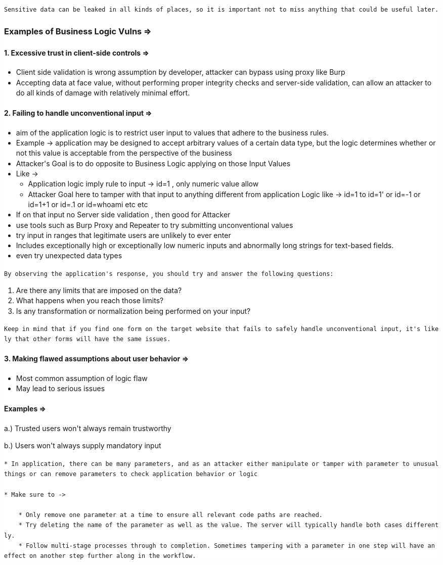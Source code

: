 ```Sensitive data can be leaked in all kinds of places, so it is important not to miss anything that could be useful later. ```


### Examples of Business Logic Vulns =>

#### 1.  Excessive trust in client-side controls =>

* Client side validation is wrong assumption by developer, attacker can bypass using proxy like Burp
* Accepting data at face value, without performing proper integrity checks and server-side validation, can allow an attacker to do all kinds of damage with relatively minimal effort.


#### 2. Failing to handle unconventional input =>

* aim of the application logic is to restrict user input to values that adhere to the business rules.
* Example -> application may be designed to accept arbitrary values of a certain data type, but the logic determines whether or not this value is acceptable from the perspective of the business
* Attacker's Goal is to do opposite to Business Logic applying on those Input Values
* Like -> 
	* Application logic imply rule to input -> id=1 , only numeric value allow
	* Attacker Goal here to tamper with that input to anything different from application Logic like -> id=1 to id=1' or id=-1 or id=1+1 or id=.1  or id=whoami etc etc  
* If on that input no Server side validation , then good for Attacker
* use tools such as Burp Proxy and Repeater to try submitting unconventional values
* try input in ranges that legitimate users are unlikely to ever enter
* Includes exceptionally high or exceptionally low numeric inputs and abnormally long strings for text-based fields.
* even try unexpected data types


```By observing the application's response, you should try and answer the following questions:```

1. Are there any limits that are imposed on the data?
2. What happens when you reach those limits?
3. Is any transformation or normalization being performed on your input?

`Keep in mind that if you find one form on the target website that fails to safely handle unconventional input, it's likely that other forms will have the same issues.`


#### 3. Making flawed assumptions about user behavior =>

* Most common assumption of logic flaw
* May lead to serious issues

#### Examples =>

a.) Trusted users won't always remain trustworthy

b.) Users won't always supply mandatory input
	
	* In application, there can be many parameters, and as an attacker either manipulate or tamper with parameter to unusual things or can remove parameters to check application behavior or logic
	
	* Make sure to ->
	
		* Only remove one parameter at a time to ensure all relevant code paths are reached.
		* Try deleting the name of the parameter as well as the value. The server will typically handle both cases differently.
		* Follow multi-stage processes through to completion. Sometimes tampering with a parameter in one step will have an effect on another step further along in the workflow.
	
```